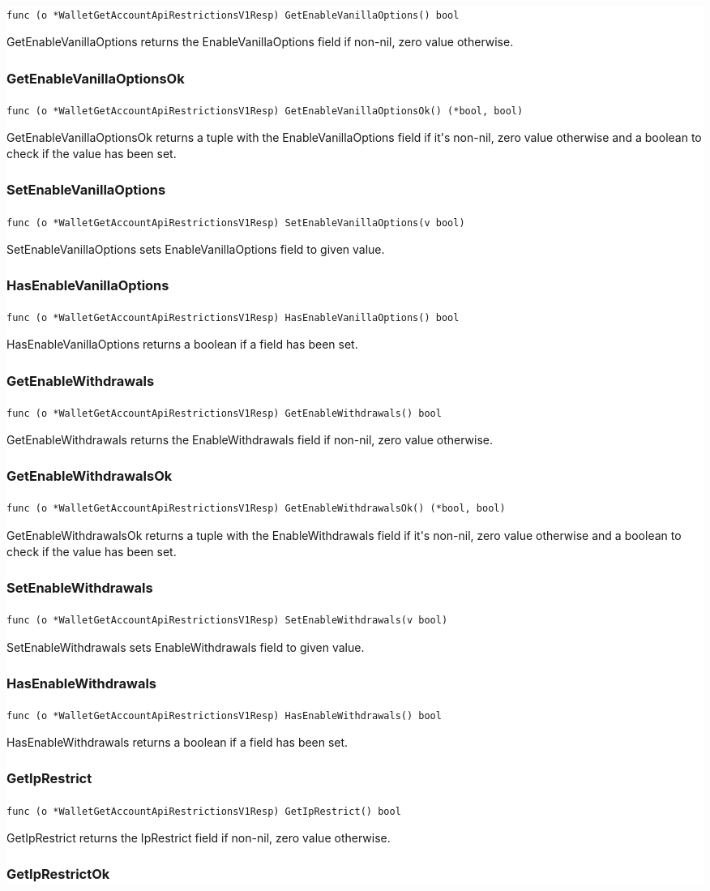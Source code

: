 `func (o *WalletGetAccountApiRestrictionsV1Resp) GetEnableVanillaOptions() bool`

GetEnableVanillaOptions returns the EnableVanillaOptions field if non-nil, zero value otherwise.

### GetEnableVanillaOptionsOk

`func (o *WalletGetAccountApiRestrictionsV1Resp) GetEnableVanillaOptionsOk() (*bool, bool)`

GetEnableVanillaOptionsOk returns a tuple with the EnableVanillaOptions field if it's non-nil, zero value otherwise
and a boolean to check if the value has been set.

### SetEnableVanillaOptions

`func (o *WalletGetAccountApiRestrictionsV1Resp) SetEnableVanillaOptions(v bool)`

SetEnableVanillaOptions sets EnableVanillaOptions field to given value.

### HasEnableVanillaOptions

`func (o *WalletGetAccountApiRestrictionsV1Resp) HasEnableVanillaOptions() bool`

HasEnableVanillaOptions returns a boolean if a field has been set.

### GetEnableWithdrawals

`func (o *WalletGetAccountApiRestrictionsV1Resp) GetEnableWithdrawals() bool`

GetEnableWithdrawals returns the EnableWithdrawals field if non-nil, zero value otherwise.

### GetEnableWithdrawalsOk

`func (o *WalletGetAccountApiRestrictionsV1Resp) GetEnableWithdrawalsOk() (*bool, bool)`

GetEnableWithdrawalsOk returns a tuple with the EnableWithdrawals field if it's non-nil, zero value otherwise
and a boolean to check if the value has been set.

### SetEnableWithdrawals

`func (o *WalletGetAccountApiRestrictionsV1Resp) SetEnableWithdrawals(v bool)`

SetEnableWithdrawals sets EnableWithdrawals field to given value.

### HasEnableWithdrawals

`func (o *WalletGetAccountApiRestrictionsV1Resp) HasEnableWithdrawals() bool`

HasEnableWithdrawals returns a boolean if a field has been set.

### GetIpRestrict

`func (o *WalletGetAccountApiRestrictionsV1Resp) GetIpRestrict() bool`

GetIpRestrict returns the IpRestrict field if non-nil, zero value otherwise.

### GetIpRestrictOk
